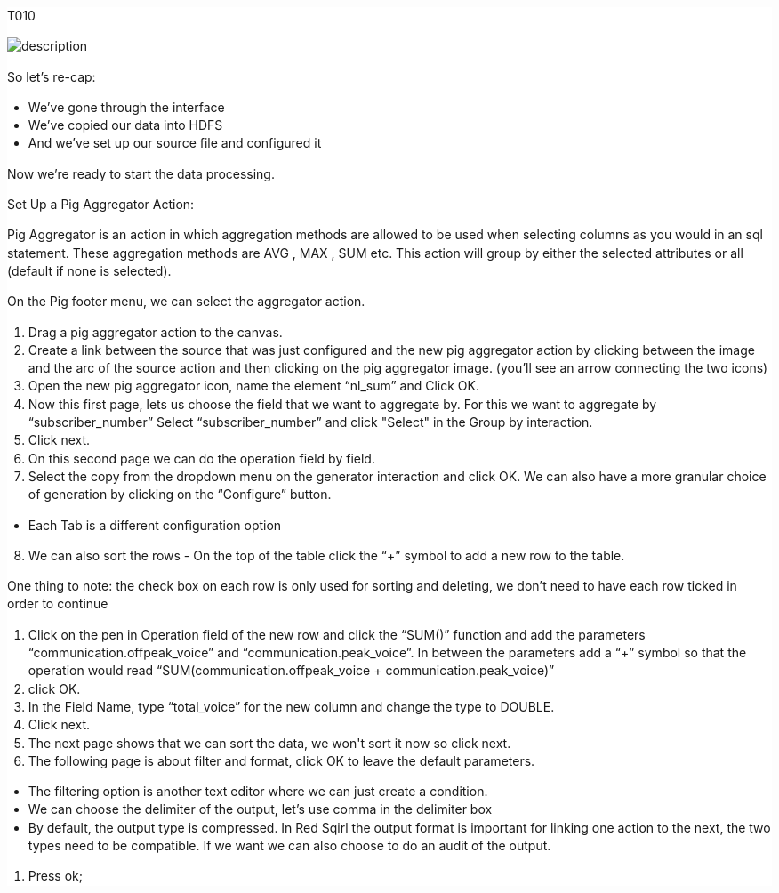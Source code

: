 T010

![description](https://raw.githubusercontent.com/pluralsight/guides/master/images/3674eec8-1af8-488b-9057-2b791dfc9754.png)



So let’s re-cap:
- We’ve gone through the interface
- We’ve copied our data into HDFS
- And we’ve set up our source file and configured it

Now we’re ready to start the data processing.

Set Up a Pig Aggregator Action:

Pig Aggregator is an action in which aggregation methods are allowed to be used when selecting columns as you would in an sql statement. These aggregation methods are AVG , MAX , SUM etc. This action will group by either the selected attributes or all (default if none is selected).

On the Pig footer menu, we can select the aggregator action. 

1. Drag a pig aggregator action to the canvas.
2. Create a link between the source that was just configured and the new pig aggregator action by clicking between the image and the arc of the source action and then clicking on the pig aggregator image. (you’ll see an arrow connecting the two icons)
3. Open the new pig aggregator icon, name the element “nl_sum” and Click OK.
4. Now this first page, lets us choose the field that we want to aggregate by. For this we want to aggregate by “subscriber_number” Select “subscriber_number” and click "Select" in the Group by interaction.
5. Click next.
6. On this second page we can do the operation field by field. 
7. Select the copy from the dropdown menu on the generator interaction and click OK. We can also have a more granular choice of generation by clicking on the “Configure” button.
- Each Tab is a different configuration option
8. We can also sort the rows - On the top of the table click the “+” symbol to add a new row to the table.

One thing to note:  the check box on each row is only used for sorting and deleting, we don’t need to have each row ticked in order to continue

1. Click on the pen in Operation field of the new row and click the “SUM()” function and add the parameters “communication.offpeak_voice” and “communication.peak_voice”. In between the parameters add a “+” symbol so that the operation would read “SUM(communication.offpeak_voice + communication.peak_voice)”
2. click OK.
3. In the Field Name, type “total_voice” for the new column and change the type to DOUBLE.
4. Click next.
5. The next page shows that we can sort the data, we won't sort it now so click next.
6. The following page is about filter and format, click OK to leave the default parameters.
- The filtering option is another text editor where we can just create a condition. 
- We can choose the delimiter of the output, let’s use comma in the delimiter box 
- By default, the output type is compressed. In Red Sqirl the output format is important for linking one action to the next, the two types need to be compatible.
If we want we can also choose to do an audit of the output. 

1. Press ok;
